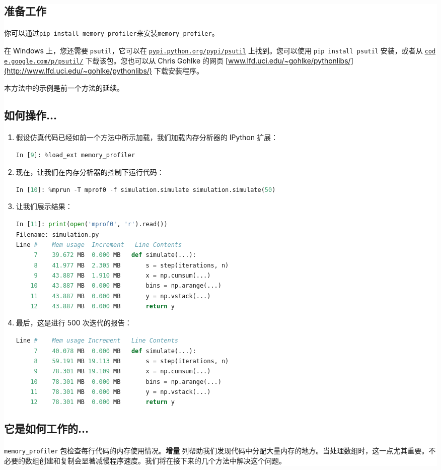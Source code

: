 ## 准备工作

你可以通过`pip install memory_profiler`来安装`memory_profiler`。

在 Windows 上，您还需要 `psutil`，它可以在 [`pypi.python.org/pypi/psutil`](https://pypi.python.org/pypi/psutil) 上找到。您可以使用 `pip install psutil` 安装，或者从 [`code.google.com/p/psutil/`](https://code.google.com/p/psutil/) 下载该包。您也可以从 Chris Gohlke 的网页 [www.lfd.uci.edu/~gohlke/pythonlibs/](http://www.lfd.uci.edu/~gohlke/pythonlibs/) 下载安装程序。

本方法中的示例是前一个方法的延续。

## 如何操作...

1.  假设仿真代码已经如前一个方法中所示加载，我们加载内存分析器的 IPython 扩展：

    ```py
    In [9]: %load_ext memory_profiler
    ```

1.  现在，让我们在内存分析器的控制下运行代码：

    ```py
    In [10]: %mprun -T mprof0 -f simulation.simulate simulation.simulate(50)
    ```

1.  让我们展示结果：

    ```py
    In [11]: print(open('mprof0', 'r').read())
    Filename: simulation.py
    Line #    Mem usage  Increment   Line Contents
         7    39.672 MB  0.000 MB   def simulate(...):
         8    41.977 MB  2.305 MB       s = step(iterations, n)
         9    43.887 MB  1.910 MB       x = np.cumsum(...)
        10    43.887 MB  0.000 MB       bins = np.arange(...)
        11    43.887 MB  0.000 MB       y = np.vstack(...)
        12    43.887 MB  0.000 MB       return y
    ```

1.  最后，这是进行 500 次迭代的报告：

    ```py
    Line #    Mem usage Increment   Line Contents
         7    40.078 MB  0.000 MB   def simulate(...):
         8    59.191 MB 19.113 MB       s = step(iterations, n)
         9    78.301 MB 19.109 MB       x = np.cumsum(...)
        10    78.301 MB  0.000 MB       bins = np.arange(...)
        11    78.301 MB  0.000 MB       y = np.vstack(...)
        12    78.301 MB  0.000 MB       return y
    ```

## 它是如何工作的...

`memory_profiler` 包检查每行代码的内存使用情况。**增量** 列帮助我们发现代码中分配大量内存的地方。当处理数组时，这一点尤其重要。不必要的数组创建和复制会显著减慢程序速度。我们将在接下来的几个方法中解决这个问题。
